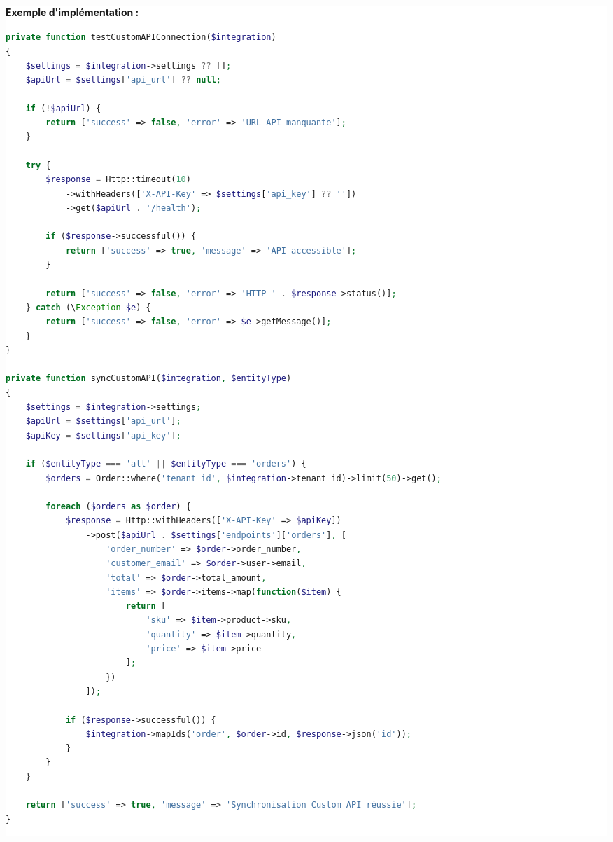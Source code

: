 **Exemple d'implémentation :**

```php
private function testCustomAPIConnection($integration)
{
    $settings = $integration->settings ?? [];
    $apiUrl = $settings['api_url'] ?? null;

    if (!$apiUrl) {
        return ['success' => false, 'error' => 'URL API manquante'];
    }

    try {
        $response = Http::timeout(10)
            ->withHeaders(['X-API-Key' => $settings['api_key'] ?? ''])
            ->get($apiUrl . '/health');

        if ($response->successful()) {
            return ['success' => true, 'message' => 'API accessible'];
        }

        return ['success' => false, 'error' => 'HTTP ' . $response->status()];
    } catch (\Exception $e) {
        return ['success' => false, 'error' => $e->getMessage()];
    }
}

private function syncCustomAPI($integration, $entityType)
{
    $settings = $integration->settings;
    $apiUrl = $settings['api_url'];
    $apiKey = $settings['api_key'];

    if ($entityType === 'all' || $entityType === 'orders') {
        $orders = Order::where('tenant_id', $integration->tenant_id)->limit(50)->get();

        foreach ($orders as $order) {
            $response = Http::withHeaders(['X-API-Key' => $apiKey])
                ->post($apiUrl . $settings['endpoints']['orders'], [
                    'order_number' => $order->order_number,
                    'customer_email' => $order->user->email,
                    'total' => $order->total_amount,
                    'items' => $order->items->map(function($item) {
                        return [
                            'sku' => $item->product->sku,
                            'quantity' => $item->quantity,
                            'price' => $item->price
                        ];
                    })
                ]);

            if ($response->successful()) {
                $integration->mapIds('order', $order->id, $response->json('id'));
            }
        }
    }

    return ['success' => true, 'message' => 'Synchronisation Custom API réussie'];
}
```

---
